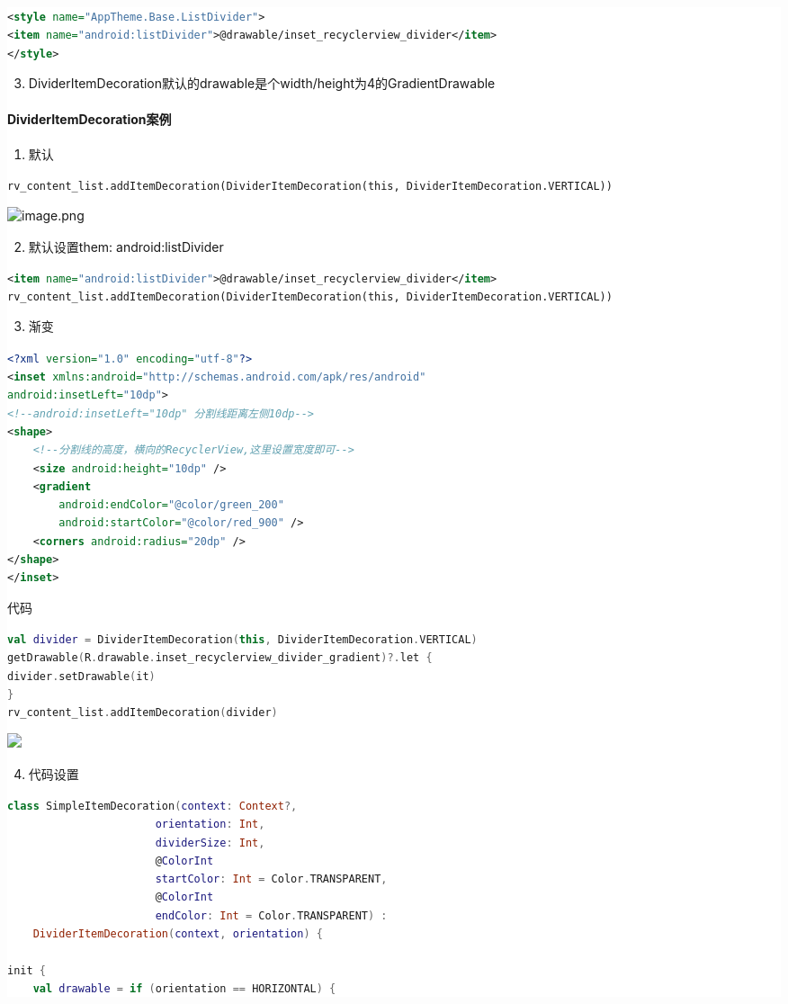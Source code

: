 ```xml
<style name="AppTheme.Base.ListDivider">
<item name="android:listDivider">@drawable/inset_recyclerview_divider</item>
</style>
```

3. DividerItemDecoration默认的drawable是个width/height为4的GradientDrawable

#### DividerItemDecoration案例

1. 默认

```
rv_content_list.addItemDecoration(DividerItemDecoration(this, DividerItemDecoration.VERTICAL))
```

![image.png](https://cdn.nlark.com/yuque/0/2023/png/694278/1688489360685-91428fdb-aa18-4737-b401-ee244f7e8e9c.png#averageHue=%235bcf94&clientId=u836cc140-b75b-4&from=paste&height=347&id=uae12a7d3&originHeight=1242&originWidth=1471&originalType=binary&ratio=1.5&rotation=0&showTitle=false&size=283292&status=done&style=none&taskId=uf0adf819-2c94-485d-a344-ffdb4df1b26&title=&width=411)

2. 默认设置them: android:listDivider

```xml
<item name="android:listDivider">@drawable/inset_recyclerview_divider</item>
rv_content_list.addItemDecoration(DividerItemDecoration(this, DividerItemDecoration.VERTICAL))
```

3. 渐变

```xml
<?xml version="1.0" encoding="utf-8"?>
<inset xmlns:android="http://schemas.android.com/apk/res/android"
android:insetLeft="10dp">
<!--android:insetLeft="10dp" 分割线距离左侧10dp-->
<shape>
    <!--分割线的高度，横向的RecyclerView,这里设置宽度即可-->
    <size android:height="10dp" />
    <gradient
        android:endColor="@color/green_200"
        android:startColor="@color/red_900" />
    <corners android:radius="20dp" />
</shape>
</inset>
```

代码

```kotlin
val divider = DividerItemDecoration(this, DividerItemDecoration.VERTICAL)
getDrawable(R.drawable.inset_recyclerview_divider_gradient)?.let {
divider.setDrawable(it)
}
rv_content_list.addItemDecoration(divider)
```

![](https://note.youdao.com/src/D1A128C70EE24A8CBEA10D520316BAF6#id=Gu33l&originalType=binary&ratio=1&rotation=0&showTitle=false&status=done&style=none&title=&width=320)

4. 代码设置

```kotlin
class SimpleItemDecoration(context: Context?,
                       orientation: Int,
                       dividerSize: Int,
                       @ColorInt
                       startColor: Int = Color.TRANSPARENT,
                       @ColorInt
                       endColor: Int = Color.TRANSPARENT) :
    DividerItemDecoration(context, orientation) {

init {
    val drawable = if (orientation == HORIZONTAL) {

```